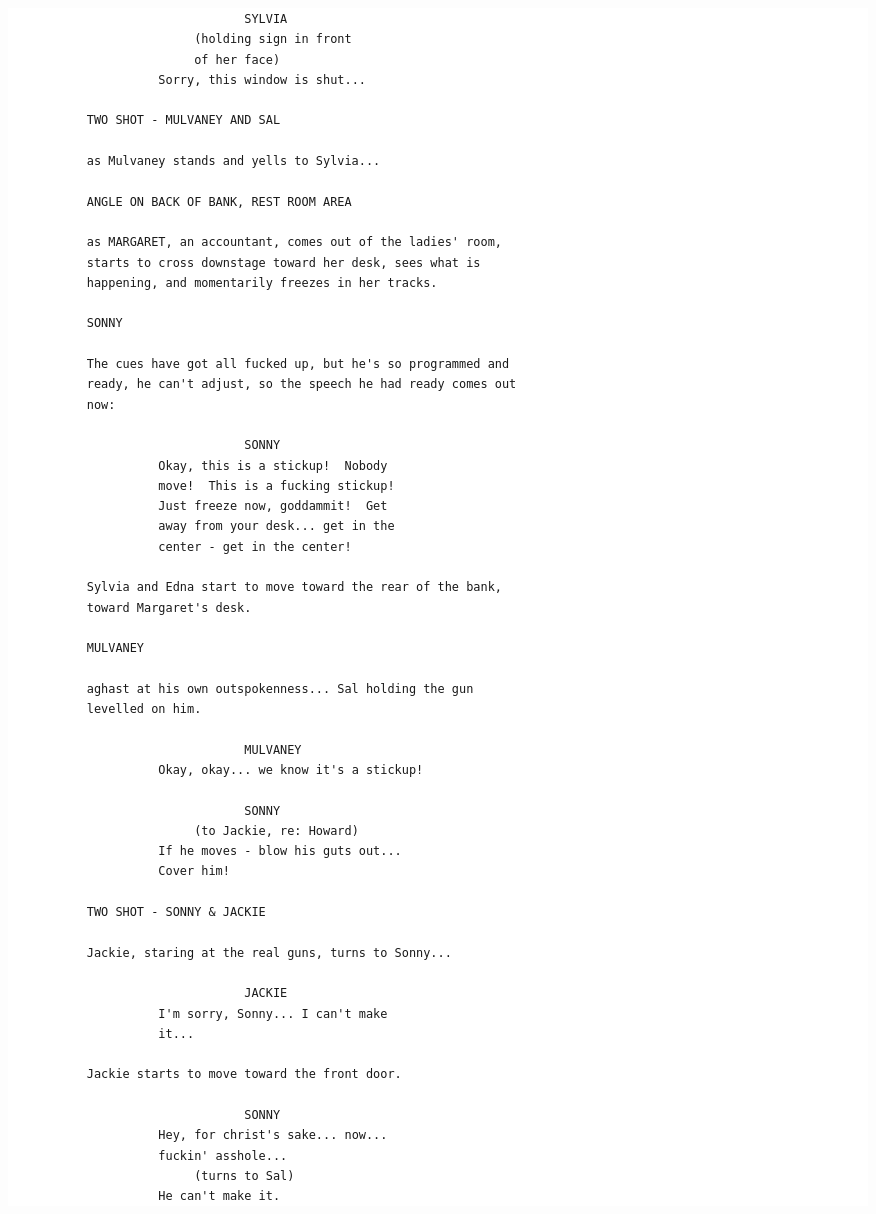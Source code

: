                                      SYLVIA
                              (holding sign in front 
                              of her face)
                         Sorry, this window is shut...

               TWO SHOT - MULVANEY AND SAL

               as Mulvaney stands and yells to Sylvia...

               ANGLE ON BACK OF BANK, REST ROOM AREA

               as MARGARET, an accountant, comes out of the ladies' room, 
               starts to cross downstage toward her desk, sees what is 
               happening, and momentarily freezes in her tracks.

               SONNY

               The cues have got all fucked up, but he's so programmed and 
               ready, he can't adjust, so the speech he had ready comes out 
               now:

                                     SONNY
                         Okay, this is a stickup!  Nobody 
                         move!  This is a fucking stickup!
                         Just freeze now, goddammit!  Get 
                         away from your desk... get in the 
                         center - get in the center!

               Sylvia and Edna start to move toward the rear of the bank, 
               toward Margaret's desk.

               MULVANEY

               aghast at his own outspokenness... Sal holding the gun 
               levelled on him.

                                     MULVANEY
                         Okay, okay... we know it's a stickup!

                                     SONNY
                              (to Jackie, re: Howard)
                         If he moves - blow his guts out...
                         Cover him!

               TWO SHOT - SONNY & JACKIE

               Jackie, staring at the real guns, turns to Sonny...

                                     JACKIE
                         I'm sorry, Sonny... I can't make 
                         it...

               Jackie starts to move toward the front door.

                                     SONNY
                         Hey, for christ's sake... now...  
                         fuckin' asshole...
                              (turns to Sal)
                         He can't make it.
